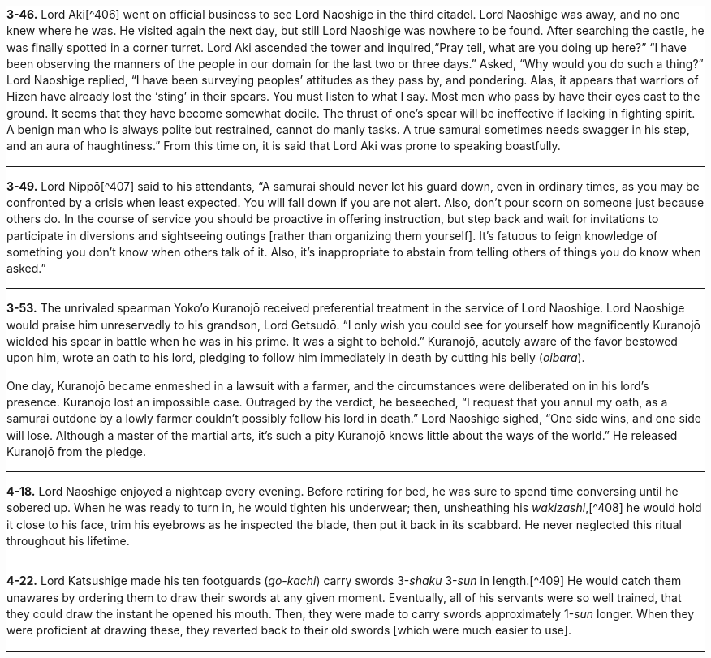 **3-46.** Lord Aki[^406] went on official business to see Lord Naoshige in the third citadel. Lord Naoshige was away, and no one knew where he was. He visited again the next day, but still Lord Naoshige was nowhere to be found. After searching the castle, he was finally spotted in a corner turret. Lord Aki ascended the tower and inquired,“Pray tell, what are you doing up here?” “I have been observing the manners of the people in our domain for the last two or three days.” Asked, “Why would you do such a thing?” Lord Naoshige replied, “I have been surveying peoples’ attitudes as they pass by, and pondering. Alas, it appears that warriors of Hizen have already lost the ‘sting’ in their spears. You must listen to what I say. Most men who pass by have their eyes cast to the ground. It seems that they have become somewhat docile. The thrust of one’s spear will be ineffective if lacking in fighting spirit. A benign man who is always polite but restrained, cannot do manly tasks. A true samurai sometimes needs swagger in his step, and an aura of haughtiness.” From this time on, it is said that Lord Aki was prone to speaking boastfully.

___________

**3-49.** Lord Nippō[^407] said to his attendants, “A samurai should never let his guard down, even in ordinary times, as you may be confronted by a crisis when least expected. You will fall down if you are not alert. Also, don’t pour scorn on someone just because others do. In the course of service you should be proactive in offering instruction, but step back and wait for invitations to participate in diversions and sightseeing outings \[rather than organizing them yourself\]. It’s fatuous to feign knowledge of something you don’t know when others talk of it. Also, it’s inappropriate to abstain from telling others of things you do know when asked.”

___________

**3-53.** The unrivaled spearman Yoko’o Kuranojō received preferential treatment in the service of Lord Naoshige. Lord Naoshige would praise him unreservedly to his grandson, Lord Getsudō. “I only wish you could see for yourself how magnificently Kuranojō wielded his spear in battle when he was in his prime. It was a sight to behold.” Kuranojō, acutely aware of the favor bestowed upon him, wrote an oath to his lord, pledging to follow him immediately in death by cutting his belly \(*oibara*\).

One day, Kuranojō became enmeshed in a lawsuit with a farmer, and the circumstances were deliberated on in his lord’s presence. Kuranojō lost an impossible case. Outraged by the verdict, he beseeched, “I request that you annul my oath, as a samurai outdone by a lowly farmer couldn’t possibly follow his lord in death.” Lord Naoshige sighed, “One side wins, and one side will lose. Although a master of the martial arts, it’s such a pity Kuranojō knows little about the ways of the world.” He released Kuranojō from the pledge.

___________

**4-18.** Lord Naoshige enjoyed a nightcap every evening. Before retiring for bed, he was sure to spend time conversing until he sobered up. When he was ready to turn in, he would tighten his underwear; then, unsheathing his *wakizashi*,[^408] he would hold it close to his face, trim his eyebrows as he inspected the blade, then put it back in its scabbard. He never neglected this ritual throughout his lifetime.

___________

**4-22.** Lord Katsushige made his ten footguards \(*go-kachi*\) carry swords 3-*shaku* 3-*sun* in length.[^409] He would catch them unawares by ordering them to draw their swords at any given moment. Eventually, all of his servants were so well trained, that they could draw the instant he opened his mouth. Then, they were made to carry swords approximately 1-*sun* longer. When they were proficient at drawing these, they reverted back to their old swords \[which were much easier to use\].

___________
